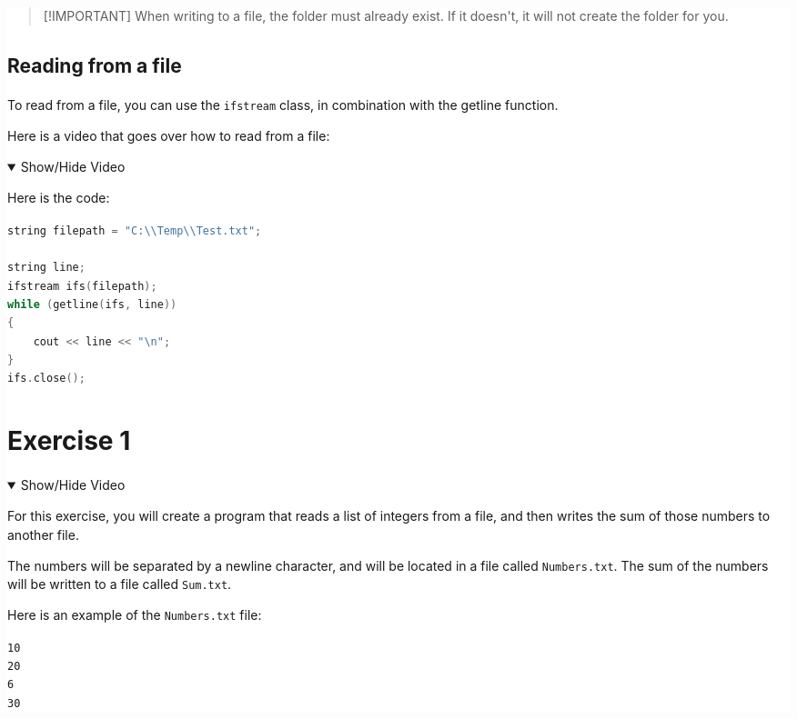 > [!IMPORTANT] When writing to a file, the folder must already exist. If it doesn't, it will not create the folder for you.

## Reading from a file

To read from a file, you can use the `ifstream` class, in combination with the getline function.

Here is a video that goes over how to read from a file:

<details open>
	<summary class="video">Show/Hide Video</summary>
	<div class="video-container">
		<iframe src="https://www.youtube.com/embed/PhD0-r13HHc" width="100%" height="100%" frameborder="0"
			allowfullscreen allow="accelerometer; autoplay; encrypted-media; gyroscope; picture-in-picture">
		</iframe>
	</div>
</details>

Here is the code:

```cpp
string filepath = "C:\\Temp\\Test.txt";

string line;
ifstream ifs(filepath);
while (getline(ifs, line))
{
	cout << line << "\n";
}
ifs.close();
```

# Exercise 1

<details open>
	<summary class="video">Show/Hide Video</summary>
	<div class="video-container">
		<iframe src="https://www.youtube.com/embed/eds8jsECf84" width="100%" height="100%" frameborder="0"
			allowfullscreen allow="accelerometer; autoplay; encrypted-media; gyroscope; picture-in-picture">
		</iframe>
	</div>
</details>

For this exercise, you will create a program that reads a list of integers from a file, and then writes the sum of those numbers to another file.

The numbers will be separated by a newline character, and will be located in a file called `Numbers.txt`. The sum of the numbers will be written to a file called `Sum.txt`.

Here is an example of the `Numbers.txt` file:

```
10
20
6
30
```
